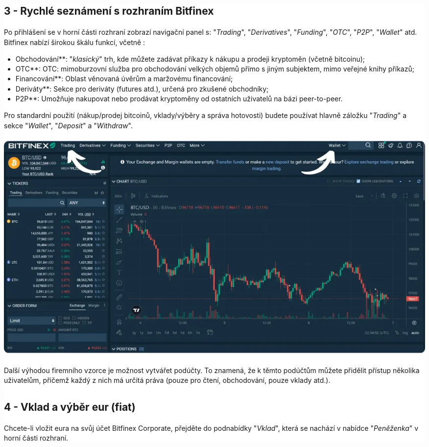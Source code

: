 ## 3 - Rychlé seznámení s rozhraním Bitfinex

Po přihlášení se v horní části rozhraní zobrazí navigační panel s: "*Trading*", "*Derivatives*", "*Funding*", "*OTC*", "*P2P*", "*Wallet*" atd. Bitfinex nabízí širokou škálu funkcí, včetně :


- Obchodování**: "*klasický*" trh, kde můžete zadávat příkazy k nákupu a prodeji kryptoměn (včetně bitcoinu);
- OTC**: OTC: mimoburzovní služba pro obchodování velkých objemů přímo s jiným subjektem, mimo veřejné knihy příkazů;
- Financování**: Oblast věnovaná úvěrům a maržovému financování;
- Deriváty**: Sekce pro deriváty (futures atd.), určená pro zkušené obchodníky;
- P2P**: Umožňuje nakupovat nebo prodávat kryptoměny od ostatních uživatelů na bázi peer-to-peer.

Pro standardní použití (nákup/prodej bitcoinů, vklady/výběry a správa hotovosti) budete používat hlavně záložku "*Trading*" a sekce "*Wallet*", "*Deposit*" a "*Withdraw*".

![BITFINEX](assets/fr/11.webp)

Další výhodou firemního vzorce je možnost vytvářet podúčty. To znamená, že k těmto podúčtům můžete přidělit přístup několika uživatelům, přičemž každý z nich má určitá práva (pouze pro čtení, obchodování, pouze vklady atd.).

## 4 - Vklad a výběr eur (fiat)

Chcete-li vložit eura na svůj účet Bitfinex Corporate, přejděte do podnabídky "*Vklad*", která se nachází v nabídce "*Peněženka*" v horní části rozhraní.

